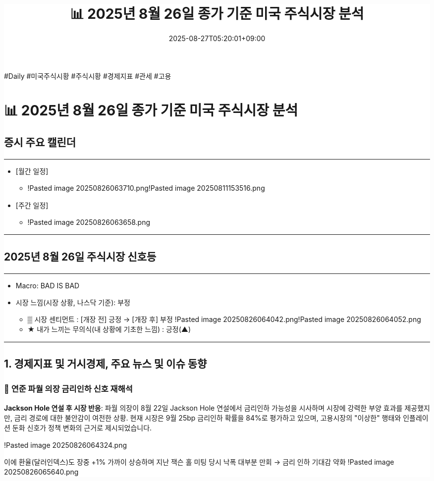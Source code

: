 ﻿---
title: "📊 2025년 8월 26일 종가 기준 미국 주식시장 분석"
date: 2025-08-27T05:20:01+09:00
lastmod: 2025-08-27T05:20:01+09:00
type: docs
sidebar:
  open: true
weight: 19
---
<div style="display:none">
  <meta property="article:published_time" content="2025-08-26T20:20:01Z" />
  <meta property="article:modified_time" content="2025-08-26T20:20:01Z" />
</div>
#Daily #미국주식시황 #주식시황 #경제지표 #관세 #고용 

# 📊 2025년 8월 26일 종가 기준 미국 주식시장 분석

## 증시 주요 캘린더
---
- [월간 일정]
	- !Pasted image 20250826063710.png!Pasted image 20250811153516.png

- [주간 일정]
	- !Pasted image 20250826063658.png

---

## 2025년 8월 26일 주식시장 신호등

--- 
- Macro: BAD IS BAD
	  
- 시장 느낌(시장 상황, 나스닥 기준): 부정
		  
	- ▒ 시장 센티먼트 : [개장 전] 긍정 → [개장 후] 부정
		  !Pasted image 20250826064042.png!Pasted image 20250826064052.png
	- ★ 내가 느끼는 무의식(내 상황에 기초한 느낌) : 긍정(▲)

--- 

## 1. 경제지표 및 거시경제, 주요 뉴스 및 이슈 동향

### 🎯 **연준 파월 의장 금리인하 신호 재해석**

**Jackson Hole 연설 후 시장 반응**: 파월 의장이 8월 22일 Jackson Hole 연설에서 금리인하 가능성을 시사하며 시장에 강력한 부양 효과를 제공했지만, 금리 경로에 대한 불안감이 여전한 상황. 현재 시장은 9월 25bp 금리인하 확률을 84%로 평가하고 있으며, 고용시장의 "이상한" 행태와 인플레이션 둔화 신호가 정책 변화의 근거로 제시되었습니다.

!Pasted image 20250826064324.png

이에 환율(달러인덱스)도 장중 +1% 가까이 상승하며 지난 잭슨 홀 미팅 당시 낙폭 대부분 만회 → 금리 인하 기대감 약화
!Pasted image 20250826065640.png
